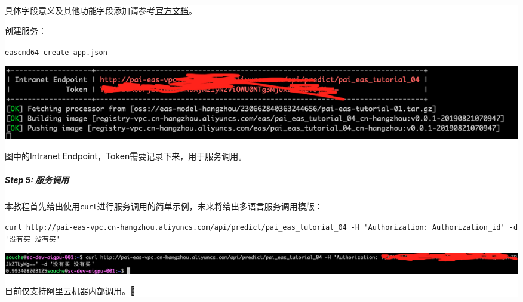 ```shell
```

具体字段意义及其他功能字段添加请参考[官方文档](https://help.aliyun.com/document_detail/111031.html?spm=a2c4g.11186623.6.610.75185ad1xEK253)。

创建服务：

```shell
eascmd64 create app.json
```

![image-20190821151043564](assets/image-20190821151043564.png)

图中的Intranet Endpoint，Token需要记录下来，用于服务调用。

##### Step 5: 服务调用

本教程首先给出使用`curl`进行服务调用的简单示例，未来将给出多语言服务调用模版：

```shell
curl http://pai-eas-vpc.cn-hangzhou.aliyuncs.com/api/predict/pai_eas_tutorial_04 -H 'Authorization: Authorization_id' -d '没有买 没有买'
```

![image-20190821151533490](assets/image-20190821151533490.png)

目前仅支持阿里云机器内部调用。🥴